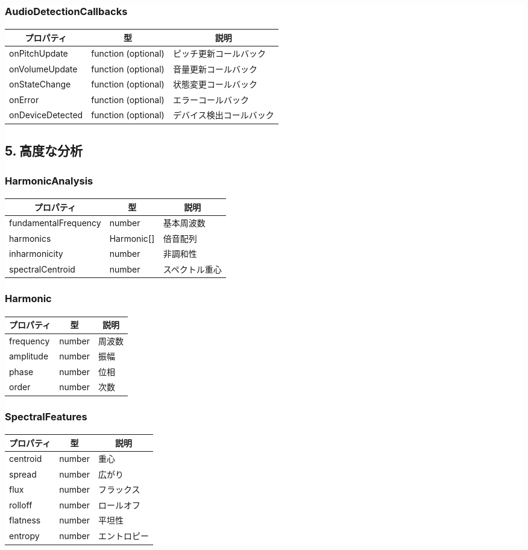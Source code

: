 ### AudioDetectionCallbacks
| プロパティ | 型 | 説明 |
|----------|---|------|
| onPitchUpdate | function (optional) | ピッチ更新コールバック |
| onVolumeUpdate | function (optional) | 音量更新コールバック |
| onStateChange | function (optional) | 状態変更コールバック |
| onError | function (optional) | エラーコールバック |
| onDeviceDetected | function (optional) | デバイス検出コールバック |

## 5. 高度な分析

### HarmonicAnalysis
| プロパティ | 型 | 説明 |
|----------|---|------|
| fundamentalFrequency | number | 基本周波数 |
| harmonics | Harmonic[] | 倍音配列 |
| inharmonicity | number | 非調和性 |
| spectralCentroid | number | スペクトル重心 |

### Harmonic
| プロパティ | 型 | 説明 |
|----------|---|------|
| frequency | number | 周波数 |
| amplitude | number | 振幅 |
| phase | number | 位相 |
| order | number | 次数 |

### SpectralFeatures
| プロパティ | 型 | 説明 |
|----------|---|------|
| centroid | number | 重心 |
| spread | number | 広がり |
| flux | number | フラックス |
| rolloff | number | ロールオフ |
| flatness | number | 平坦性 |
| entropy | number | エントロピー |
